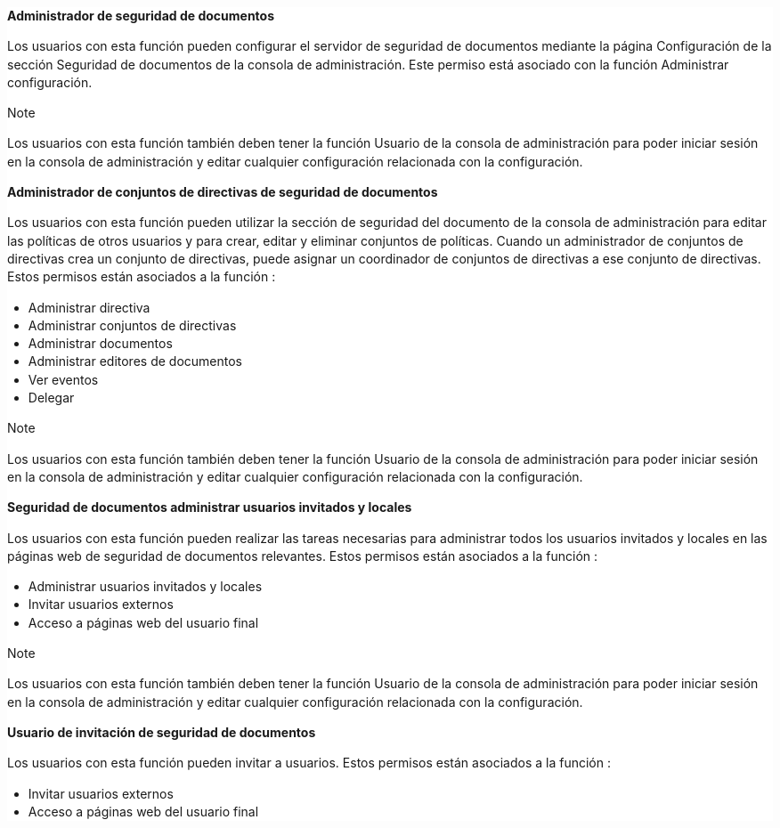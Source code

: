    **Administrador de seguridad de documentos**

   Los usuarios con esta función pueden configurar el servidor de seguridad de documentos mediante la página Configuración de la sección Seguridad de documentos de la consola de administración. Este permiso está asociado con la función Administrar configuración.

   >[!NOTE]
   >
   >Los usuarios con esta función también deben tener la función Usuario de la consola de administración para poder iniciar sesión en la consola de administración y editar cualquier configuración relacionada con la configuración.

   **Administrador de conjuntos de directivas de seguridad de documentos**

   Los usuarios con esta función pueden utilizar la sección de seguridad del documento de la consola de administración para editar las políticas de otros usuarios y para crear, editar y eliminar conjuntos de políticas. Cuando un administrador de conjuntos de directivas crea un conjunto de directivas, puede asignar un coordinador de conjuntos de directivas a ese conjunto de directivas. Estos permisos están asociados a la función :

   * Administrar directiva
   * Administrar conjuntos de directivas
   * Administrar documentos
   * Administrar editores de documentos
   * Ver eventos
   * Delegar

   >[!NOTE]
   >
   >Los usuarios con esta función también deben tener la función Usuario de la consola de administración para poder iniciar sesión en la consola de administración y editar cualquier configuración relacionada con la configuración.

   **Seguridad de documentos administrar usuarios invitados y locales**

   Los usuarios con esta función pueden realizar las tareas necesarias para administrar todos los usuarios invitados y locales en las páginas web de seguridad de documentos relevantes. Estos permisos están asociados a la función :

   * Administrar usuarios invitados y locales
   * Invitar usuarios externos
   * Acceso a páginas web del usuario final

   >[!NOTE]
   >
   >Los usuarios con esta función también deben tener la función Usuario de la consola de administración para poder iniciar sesión en la consola de administración y editar cualquier configuración relacionada con la configuración.

   **Usuario de invitación de seguridad de documentos**

   Los usuarios con esta función pueden invitar a usuarios. Estos permisos están asociados a la función :

   * Invitar usuarios externos
   * Acceso a páginas web del usuario final
